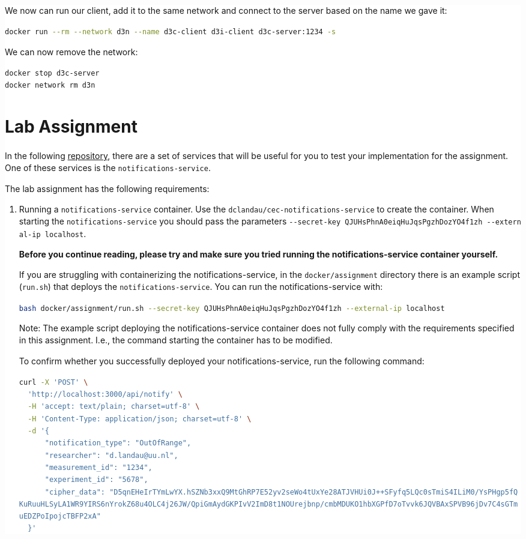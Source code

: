 We now can run our client, add it to the same network and connect to the server
based on the name we gave it: 
```bash
docker run --rm --network d3n --name d3c-client d3i-client d3c-server:1234 -s
```

We can now remove the network: 
```bash
docker stop d3c-server
docker network rm d3n
```

# Lab Assignment

In the following
[repository](https://github.com/EC-labs/cec-assignment), there are a
set of services that will be useful for you to test your implementation for the
assignment. One of these services is the `notifications-service`.

The lab assignment has the following requirements: 

1. Running a `notifications-service` container. Use the
   `dclandau/cec-notifications-service` to create the container. When starting
   the `notifications-service` you should pass the parameters `--secret-key
   QJUHsPhnA0eiqHuJqsPgzhDozYO4f1zh --external-ip localhost`.

   **Before you continue reading, please try and make sure you tried running
   the notifications-service container yourself.**

   If you are struggling with containerizing the notifications-service, in the
   `docker/assignment` directory there is an example script (`run.sh`) that deploys the
   `notifications-service`. You can run the notifications-service with:
   ```bash
   bash docker/assignment/run.sh --secret-key QJUHsPhnA0eiqHuJqsPgzhDozYO4f1zh --external-ip localhost
   ```

   Note: The example script deploying the notifications-service container does
   not fully comply with the requirements specified in this assignment. I.e.,
   the command starting the container has to be modified.

   To confirm whether you successfully deployed your notifications-service, run
   the following command: 
   ```bash
   curl -X 'POST' \
     'http://localhost:3000/api/notify' \
     -H 'accept: text/plain; charset=utf-8' \
     -H 'Content-Type: application/json; charset=utf-8' \
     -d '{
         "notification_type": "OutOfRange",
         "researcher": "d.landau@uu.nl",
         "measurement_id": "1234",
         "experiment_id": "5678",
         "cipher_data": "D5qnEHeIrTYmLwYX.hSZNb3xxQ9MtGhRP7E52yv2seWo4tUxYe28ATJVHUi0J++SFyfq5LQc0sTmiS4ILiM0/YsPHgp5fQKuRuuHLSyLA1WR9YIRS6nYrokZ68u4OLC4j26JW/QpiGmAydGKPIvV2ImD8t1NOUrejbnp/cmbMDUKO1hbXGPfD7oTvvk6JQVBAxSPVB96jDv7C4sGTmuEDZPoIpojcTBFP2xA"
     }'
   ```

